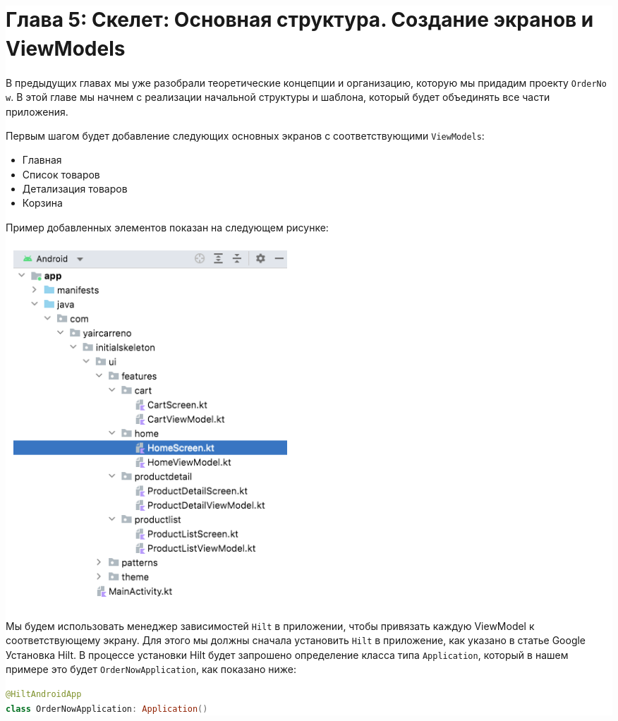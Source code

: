 # Глава 5: Скелет: Основная структура. Создание экранов и ViewModels 

В предыдущих главах мы уже разобрали теоретические концепции и организацию, которую мы придадим проекту ```OrderNow```. В этой главе мы начнем с реализации начальной структуры и шаблона, который будет объединять все части приложения. 

Первым шагом будет добавление следующих основных экранов с соответствующими ```ViewModels```:

- Главная 
- Список товаров 
- Детализация товаров 
- Корзина 

Пример добавленных элементов показан на следующем рисунке:

![](images/image21.png)


Мы будем использовать менеджер зависимостей ```Hilt``` в приложении, чтобы привязать каждую ViewModel к соответствующему экрану.
Для этого мы должны сначала установить ```Hilt``` в приложение, как указано в статье Google Установка Hilt.
В процессе установки Hilt будет запрошено определение класса типа ```Application```, который в нашем примере это будет ```OrderNowApplication```, как показано ниже:

```kotlin
@HiltAndroidApp
class OrderNowApplication: Application()
```
